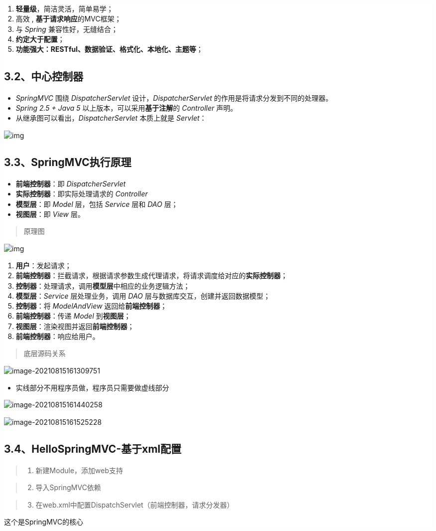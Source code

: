 1. **轻量级**，简洁灵活，简单易学；
2. 高效 , **基于请求响应**的MVC框架；
3. 与 *Spring* 兼容性好，无缝结合；
4. **约定大于配置**；
5. **功能强大：RESTful、数据验证、格式化、本地化、主题等**；

## 3.2、中心控制器

- *SpringMVC* 围绕 *DispatcherServlet* 设计，*DispatcherServlet* 的作用是将请求分发到不同的处理器。
- *Spring 2.5 + Java 5* 以上版本，可以采用**基于注解**的 *Controller* 声明。
- 从继承图可以看出，*DispatcherServlet* 本质上就是 *Servlet*：

![img](https://gitee.com/tianzhendong/img/raw/master//images/2410011-20210811234044433-1099197835.png)

## 3.3、SpringMVC执行原理

- **前端控制器**：即 *DispatcherServlet*
- **实际控制器**：即实际处理请求的 *Controller*
- **模型层**：即 *Model* 层，包括 *Service* 层和 *DAO* 层；
- **视图层**：即 *View* 层。

> 原理图

![img](https://img2020.cnblogs.com/blog/2410011/202108/2410011-20210811234037991-2080442507.png)

1. **用户**：发起请求；
2. **前端控制器**：拦截请求，根据请求参数生成代理请求，将请求调度给对应的**实际控制器**；
3. **控制器**：处理请求，调用**模型层**中相应的业务逻辑方法；
4. **模型层**：*Service* 层处理业务，调用 *DAO* 层与数据库交互，创建并返回数据模型；
5. **控制器**：将 *ModelAndView* 返回给**前端控制器**；
6. **前端控制器**：传递 *Model* 到**视图层**；
7. **视图层**：渲染视图并返回**前端控制器**；
8. **前端控制器**：响应给用户。

> 底层源码关系

![image-20210815161309751](https://gitee.com/tianzhendong/img/raw/master//images/image-20210815161309751.png)

* 实线部分不用程序员做，程序员只需要做虚线部分

 ![image-20210815161440258](https://gitee.com/tianzhendong/img/raw/master//images/image-20210815161440258.png)

![image-20210815161525228](https://gitee.com/tianzhendong/img/raw/master//images/image-20210815161525228.png)

## 3.4、HelloSpringMVC-基于xml配置

> 1. 新建Module，添加web支持

> 2. 导入SpringMVC依赖

> 3. 在web.xml中配置DispatchServlet（前端控制器，请求分发器）

这个是SpringMVC的核心
